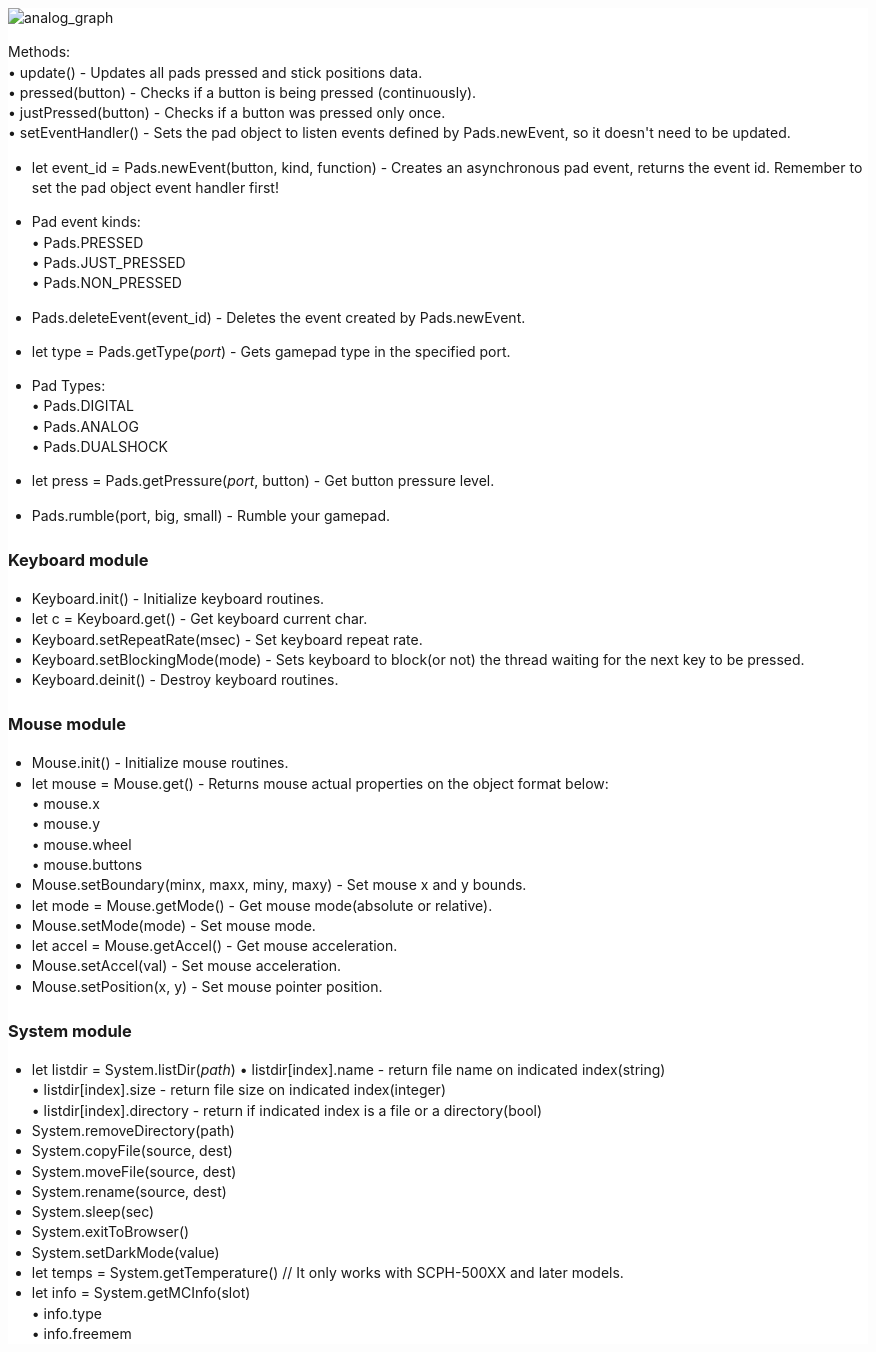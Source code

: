   ![analog_graph](https://user-images.githubusercontent.com/47725160/154816009-99d7e5da-badf-409b-9a3b-3618fd372f09.png)  
  
Methods:  
  • update() - Updates all pads pressed and stick positions data.  
  • pressed(button) - Checks if a button is being pressed (continuously).  
  • justPressed(button) - Checks if a button was pressed only once.  
  • setEventHandler() - Sets the pad object to listen events defined by Pads.newEvent, so it doesn't need to be updated.  
  
* let event_id = Pads.newEvent(button, kind, function) - Creates an asynchronous pad event, returns the event id. Remember to set the pad object event handler first!
* Pad event kinds:  
  • Pads.PRESSED  
  • Pads.JUST_PRESSED  
  • Pads.NON_PRESSED  
* Pads.deleteEvent(event_id) - Deletes the event created by Pads.newEvent.
* let type = Pads.getType(*port*) - Gets gamepad type in the specified port.
* Pad Types:  
  • Pads.DIGITAL  
  • Pads.ANALOG  
  • Pads.DUALSHOCK  

* let press = Pads.getPressure(*port*, button) - Get button pressure level.
* Pads.rumble(port, big, small) - Rumble your gamepad.
  
### Keyboard module
* Keyboard.init() - Initialize keyboard routines.
* let c = Keyboard.get() - Get keyboard current char.
* Keyboard.setRepeatRate(msec) - Set keyboard repeat rate.
* Keyboard.setBlockingMode(mode) - Sets keyboard to block(or not) the thread waiting for the next key to be pressed.
* Keyboard.deinit() - Destroy keyboard routines.

### Mouse module
* Mouse.init() - Initialize mouse routines.
* let mouse = Mouse.get() - Returns mouse actual properties on the object format below:  
  • mouse.x  
  • mouse.y  
  • mouse.wheel  
  • mouse.buttons  
* Mouse.setBoundary(minx, maxx, miny, maxy) - Set mouse x and y bounds.
* let mode = Mouse.getMode() - Get mouse mode(absolute or relative).
* Mouse.setMode(mode) - Set mouse mode.
* let accel = Mouse.getAccel() - Get mouse acceleration.
* Mouse.setAccel(val) - Set mouse acceleration.
* Mouse.setPosition(x, y) - Set mouse pointer position.
  
### System module

* let listdir = System.listDir(*path*)
  • listdir[index].name - return file name on indicated index(string)  
  • listdir[index].size - return file size on indicated index(integer)  
  • listdir[index].directory - return if indicated index is a file or a directory(bool)  
* System.removeDirectory(path)
* System.copyFile(source, dest)
* System.moveFile(source, dest)
* System.rename(source, dest)
* System.sleep(sec)
* System.exitToBrowser()
* System.setDarkMode(value)
* let temps = System.getTemperature() // It only works with SCPH-500XX and later models.
* let info = System.getMCInfo(slot)  
  • info.type  
  • info.freemem  